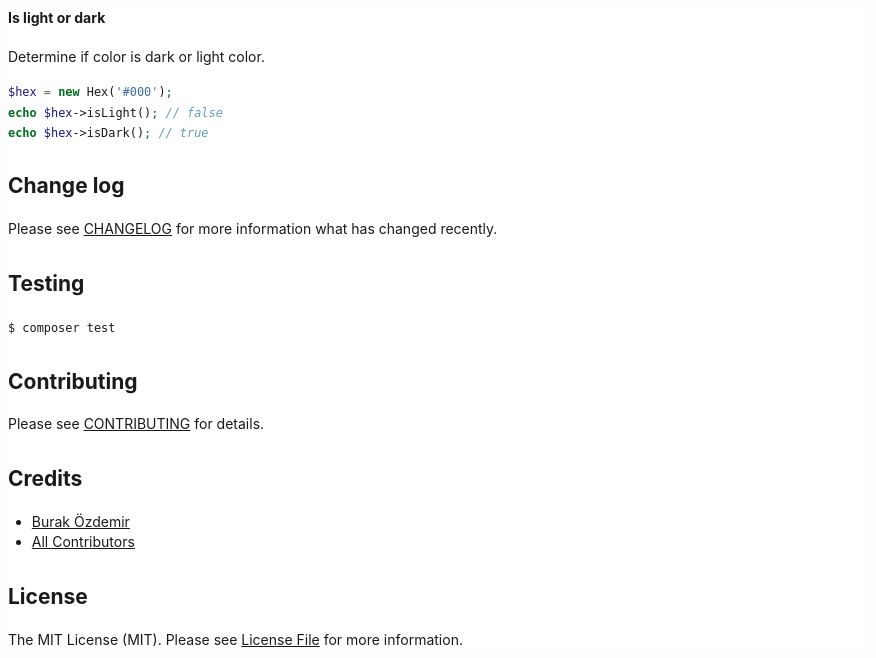 #### Is light or dark

Determine if color is dark or light color.

``` php
$hex = new Hex('#000');
echo $hex->isLight(); // false
echo $hex->isDark(); // true
```

## Change log

Please see [CHANGELOG](CHANGELOG.md) for more information what has changed recently.

## Testing

``` bash
$ composer test
```

## Contributing

Please see [CONTRIBUTING](CONTRIBUTING.md) for details.

## Credits

- [Burak Özdemir][link-author]
- [All Contributors][link-contributors]

## License

The MIT License (MIT). Please see [License File](LICENSE.md) for more information.

[ico-version]: https://img.shields.io/packagist/v/ozdemirburak/iris.svg?style=flat-square
[ico-license]: https://img.shields.io/badge/license-MIT-brightgreen.svg?style=flat-square
[ico-travis]: https://img.shields.io/travis/ozdemirburak/iris/master.svg?style=flat-square
[ico-downloads]: https://img.shields.io/packagist/dt/ozdemirburak/iris.svg?style=flat-square

[link-packagist]: https://packagist.org/packages/ozdemirburak/iris
[link-travis]: https://travis-ci.org/ozdemirburak/iris
[link-downloads]: https://packagist.org/packages/ozdemirburak/iris
[link-author]: https://github.com/ozdemirburak
[link-contributors]: ../../contributors
